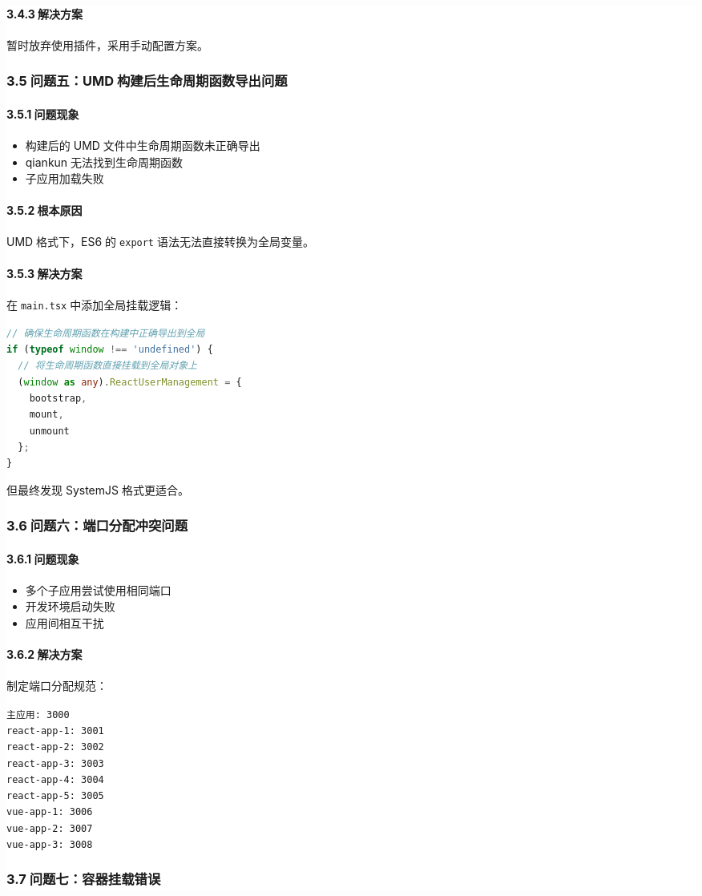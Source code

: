 #### 3.4.3 解决方案
暂时放弃使用插件，采用手动配置方案。

### 3.5 问题五：UMD 构建后生命周期函数导出问题

#### 3.5.1 问题现象
- 构建后的 UMD 文件中生命周期函数未正确导出
- qiankun 无法找到生命周期函数
- 子应用加载失败

#### 3.5.2 根本原因
UMD 格式下，ES6 的 `export` 语法无法直接转换为全局变量。

#### 3.5.3 解决方案
在 `main.tsx` 中添加全局挂载逻辑：
```typescript
// 确保生命周期函数在构建中正确导出到全局
if (typeof window !== 'undefined') {
  // 将生命周期函数直接挂载到全局对象上
  (window as any).ReactUserManagement = {
    bootstrap,
    mount,
    unmount
  };
}
```

但最终发现 SystemJS 格式更适合。

### 3.6 问题六：端口分配冲突问题

#### 3.6.1 问题现象
- 多个子应用尝试使用相同端口
- 开发环境启动失败
- 应用间相互干扰

#### 3.6.2 解决方案
制定端口分配规范：
```
主应用: 3000
react-app-1: 3001
react-app-2: 3002
react-app-3: 3003
react-app-4: 3004
react-app-5: 3005
vue-app-1: 3006
vue-app-2: 3007
vue-app-3: 3008
```

### 3.7 问题七：容器挂载错误
